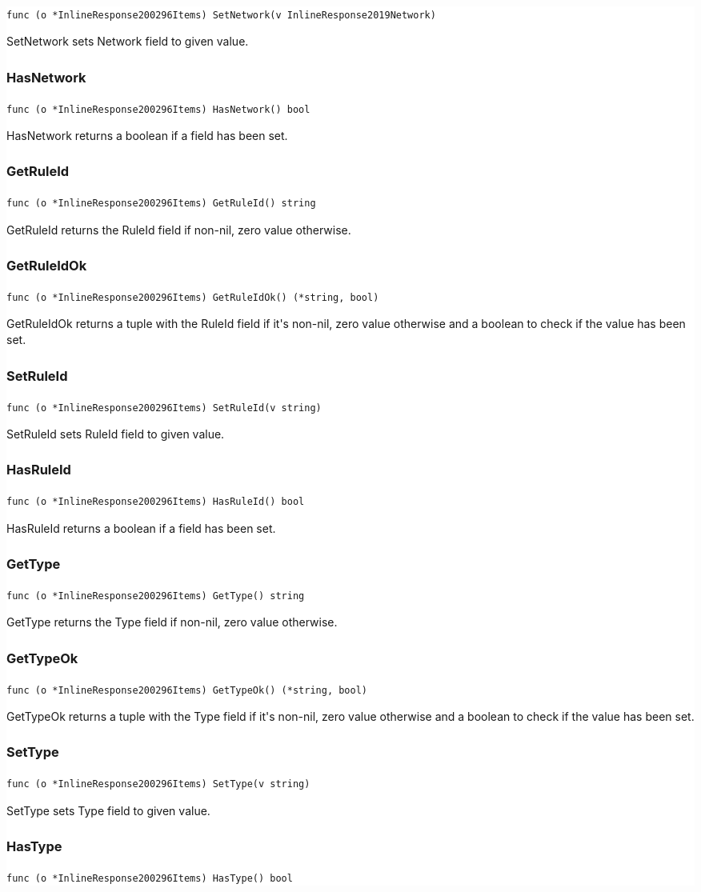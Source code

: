 `func (o *InlineResponse200296Items) SetNetwork(v InlineResponse2019Network)`

SetNetwork sets Network field to given value.

### HasNetwork

`func (o *InlineResponse200296Items) HasNetwork() bool`

HasNetwork returns a boolean if a field has been set.

### GetRuleId

`func (o *InlineResponse200296Items) GetRuleId() string`

GetRuleId returns the RuleId field if non-nil, zero value otherwise.

### GetRuleIdOk

`func (o *InlineResponse200296Items) GetRuleIdOk() (*string, bool)`

GetRuleIdOk returns a tuple with the RuleId field if it's non-nil, zero value otherwise
and a boolean to check if the value has been set.

### SetRuleId

`func (o *InlineResponse200296Items) SetRuleId(v string)`

SetRuleId sets RuleId field to given value.

### HasRuleId

`func (o *InlineResponse200296Items) HasRuleId() bool`

HasRuleId returns a boolean if a field has been set.

### GetType

`func (o *InlineResponse200296Items) GetType() string`

GetType returns the Type field if non-nil, zero value otherwise.

### GetTypeOk

`func (o *InlineResponse200296Items) GetTypeOk() (*string, bool)`

GetTypeOk returns a tuple with the Type field if it's non-nil, zero value otherwise
and a boolean to check if the value has been set.

### SetType

`func (o *InlineResponse200296Items) SetType(v string)`

SetType sets Type field to given value.

### HasType

`func (o *InlineResponse200296Items) HasType() bool`
